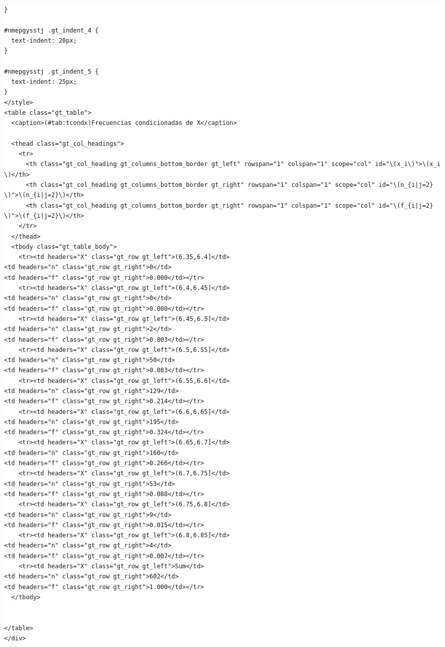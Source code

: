 ```{=html}
}

#nmepgysstj .gt_indent_4 {
  text-indent: 20px;
}

#nmepgysstj .gt_indent_5 {
  text-indent: 25px;
}
</style>
<table class="gt_table">
  <caption>(#tab:tcondx)Frecuencias condicionadas de X</caption>
  
  <thead class="gt_col_headings">
    <tr>
      <th class="gt_col_heading gt_columns_bottom_border gt_left" rowspan="1" colspan="1" scope="col" id="\(x_i\)">\(x_i\)</th>
      <th class="gt_col_heading gt_columns_bottom_border gt_right" rowspan="1" colspan="1" scope="col" id="\(n_{i|j=2}\)">\(n_{i|j=2}\)</th>
      <th class="gt_col_heading gt_columns_bottom_border gt_right" rowspan="1" colspan="1" scope="col" id="\(f_{i|j=2}\)">\(f_{i|j=2}\)</th>
    </tr>
  </thead>
  <tbody class="gt_table_body">
    <tr><td headers="X" class="gt_row gt_left">(6.35,6.4]</td>
<td headers="n" class="gt_row gt_right">0</td>
<td headers="f" class="gt_row gt_right">0.000</td></tr>
    <tr><td headers="X" class="gt_row gt_left">(6.4,6.45]</td>
<td headers="n" class="gt_row gt_right">0</td>
<td headers="f" class="gt_row gt_right">0.000</td></tr>
    <tr><td headers="X" class="gt_row gt_left">(6.45,6.5]</td>
<td headers="n" class="gt_row gt_right">2</td>
<td headers="f" class="gt_row gt_right">0.003</td></tr>
    <tr><td headers="X" class="gt_row gt_left">(6.5,6.55]</td>
<td headers="n" class="gt_row gt_right">50</td>
<td headers="f" class="gt_row gt_right">0.083</td></tr>
    <tr><td headers="X" class="gt_row gt_left">(6.55,6.6]</td>
<td headers="n" class="gt_row gt_right">129</td>
<td headers="f" class="gt_row gt_right">0.214</td></tr>
    <tr><td headers="X" class="gt_row gt_left">(6.6,6.65]</td>
<td headers="n" class="gt_row gt_right">195</td>
<td headers="f" class="gt_row gt_right">0.324</td></tr>
    <tr><td headers="X" class="gt_row gt_left">(6.65,6.7]</td>
<td headers="n" class="gt_row gt_right">160</td>
<td headers="f" class="gt_row gt_right">0.266</td></tr>
    <tr><td headers="X" class="gt_row gt_left">(6.7,6.75]</td>
<td headers="n" class="gt_row gt_right">53</td>
<td headers="f" class="gt_row gt_right">0.088</td></tr>
    <tr><td headers="X" class="gt_row gt_left">(6.75,6.8]</td>
<td headers="n" class="gt_row gt_right">9</td>
<td headers="f" class="gt_row gt_right">0.015</td></tr>
    <tr><td headers="X" class="gt_row gt_left">(6.8,6.85]</td>
<td headers="n" class="gt_row gt_right">4</td>
<td headers="f" class="gt_row gt_right">0.007</td></tr>
    <tr><td headers="X" class="gt_row gt_left">Sum</td>
<td headers="n" class="gt_row gt_right">602</td>
<td headers="f" class="gt_row gt_right">1.000</td></tr>
  </tbody>
  
  
</table>
</div>
```